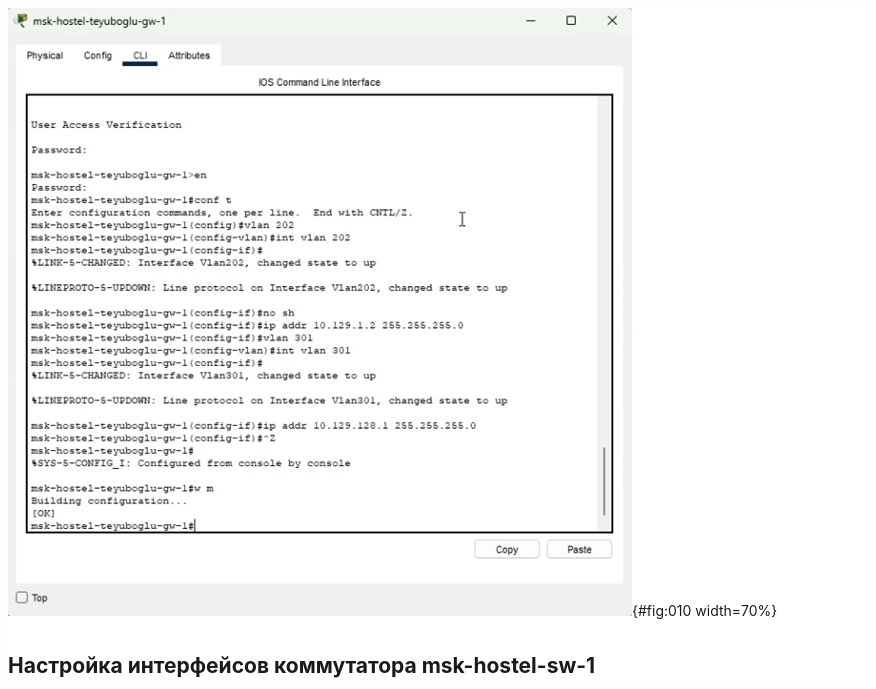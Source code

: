 ![Настройка интерфейсов маршрутизирующего коммутатора msk-hostel-gw-1](image/10.png){#fig:010 width=70%}

## Настройка интерфейсов коммутатора msk-hostel-sw-1 
